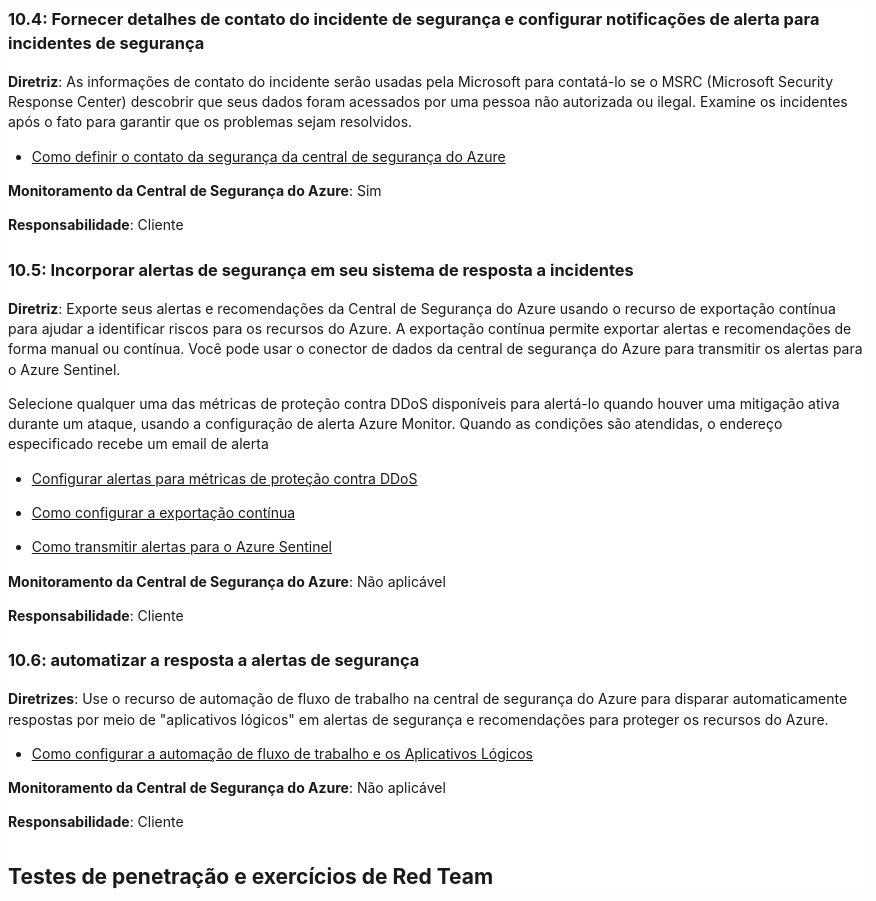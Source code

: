 ### <a name="104-provide-security-incident-contact-details-and-configure-alert-notifications-for-security-incidents"></a>10.4: Fornecer detalhes de contato do incidente de segurança e configurar notificações de alerta para incidentes de segurança

**Diretriz**: As informações de contato do incidente serão usadas pela Microsoft para contatá-lo se o MSRC (Microsoft Security Response Center) descobrir que seus dados foram acessados por uma pessoa não autorizada ou ilegal. Examine os incidentes após o fato para garantir que os problemas sejam resolvidos.

- [Como definir o contato da segurança da central de segurança do Azure](../../security-center/security-center-provide-security-contact-details.md)

**Monitoramento da Central de Segurança do Azure**: Sim

**Responsabilidade**: Cliente

### <a name="105-incorporate-security-alerts-into-your-incident-response-system"></a>10.5: Incorporar alertas de segurança em seu sistema de resposta a incidentes

**Diretriz**: Exporte seus alertas e recomendações da Central de Segurança do Azure usando o recurso de exportação contínua para ajudar a identificar riscos para os recursos do Azure. A exportação contínua permite exportar alertas e recomendações de forma manual ou contínua. Você pode usar o conector de dados da central de segurança do Azure para transmitir os alertas para o Azure Sentinel.

Selecione qualquer uma das métricas de proteção contra DDoS disponíveis para alertá-lo quando houver uma mitigação ativa durante um ataque, usando a configuração de alerta Azure Monitor. Quando as condições são atendidas, o endereço especificado recebe um email de alerta

- [Configurar alertas para métricas de proteção contra DDoS](../../virtual-network/manage-ddos-protection.md#configure-alerts-for-ddos-protection-metrics)

- [Como configurar a exportação contínua](../../security-center/continuous-export.md)

- [Como transmitir alertas para o Azure Sentinel](../../sentinel/connect-azure-security-center.md)

**Monitoramento da Central de Segurança do Azure**: Não aplicável

**Responsabilidade**: Cliente

### <a name="106-automate-the-response-to-security-alerts"></a>10.6: automatizar a resposta a alertas de segurança

**Diretrizes**: Use o recurso de automação de fluxo de trabalho na central de segurança do Azure para disparar automaticamente respostas por meio de "aplicativos lógicos" em alertas de segurança e recomendações para proteger os recursos do Azure.

- [Como configurar a automação de fluxo de trabalho e os Aplicativos Lógicos](../../security-center/workflow-automation.md)

**Monitoramento da Central de Segurança do Azure**: Não aplicável

**Responsabilidade**: Cliente

## <a name="penetration-tests-and-red-team-exercises"></a>Testes de penetração e exercícios de Red Team
